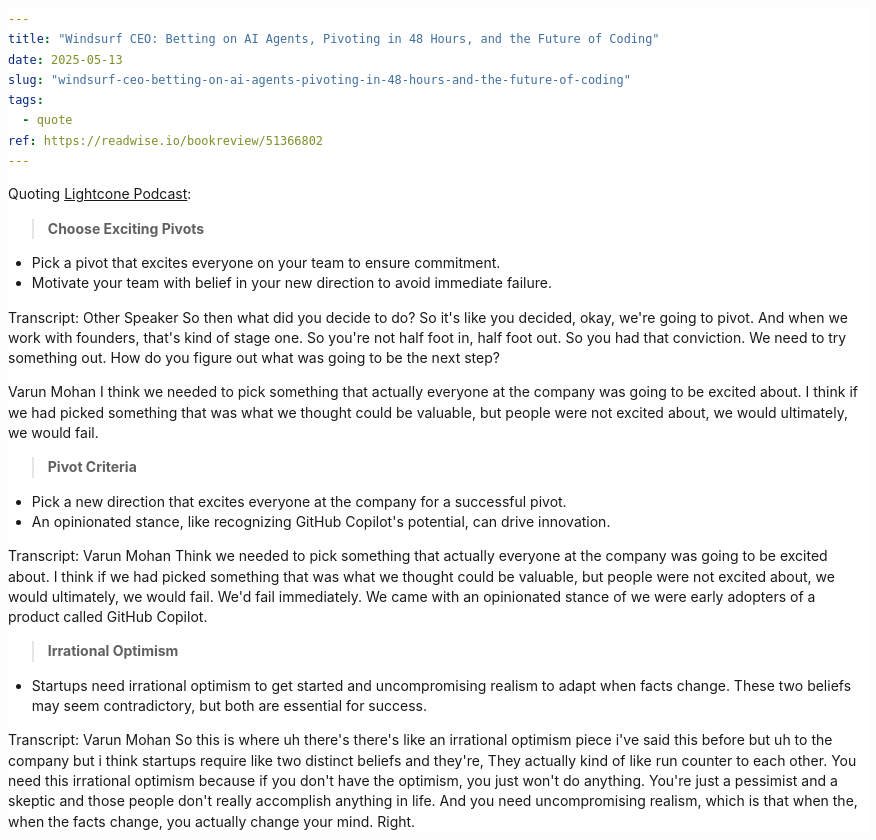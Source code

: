 ```yaml
---
title: "Windsurf CEO: Betting on AI Agents, Pivoting in 48 Hours, and the Future of Coding"
date: 2025-05-13
slug: "windsurf-ceo-betting-on-ai-agents-pivoting-in-48-hours-and-the-future-of-coding"
tags:
  - quote
ref: https://readwise.io/bookreview/51366802
---
```


Quoting [Lightcone Podcast](https://readwise.io/bookreview/51366802):

> **Choose Exciting Pivots**

- Pick a pivot that excites everyone on your team to ensure commitment.
- Motivate your team with belief in your new direction to avoid immediate failure.

Transcript:
Other Speaker
So then what did you decide to do? So it&#39;s like you decided, okay, we&#39;re going to pivot. And when we work with founders, that&#39;s kind of stage one. So you&#39;re not half foot in, half foot out. So you had that conviction. We need to try something out. How do you figure out what was going to be the next step?

Varun Mohan
I think we needed to pick something that actually everyone at the company was going to be excited about. I think if we had picked something that was what we thought could be valuable, but people were not excited about, we would ultimately, we would fail.

> **Pivot Criteria**

- Pick a new direction that excites everyone at the company for a successful pivot. 
- An opinionated stance, like recognizing GitHub Copilot&#39;s potential, can drive innovation.

Transcript:
Varun Mohan
Think we needed to pick something that actually everyone at the company was going to be excited about. I think if we had picked something that was what we thought could be valuable, but people were not excited about, we would ultimately, we would fail. We&#39;d fail immediately. We came with an opinionated stance of we were early adopters of a product called GitHub Copilot.

> **Irrational Optimism**

- Startups need irrational optimism to get started and uncompromising realism to adapt when facts change. These two beliefs may seem contradictory, but both are essential for success.

Transcript:
Varun Mohan
So this is where uh there&#39;s there&#39;s like an irrational optimism piece i&#39;ve said this before but uh to the company but i think startups require like two distinct beliefs and they&#39;re, They actually kind of like run counter to each other. You need this irrational optimism because if you don&#39;t have the optimism, you just won&#39;t do anything. You&#39;re just a pessimist and a skeptic and those people don&#39;t really accomplish anything in life. And you need uncompromising realism, which is that when the, when the facts change, you actually change your mind. Right.
